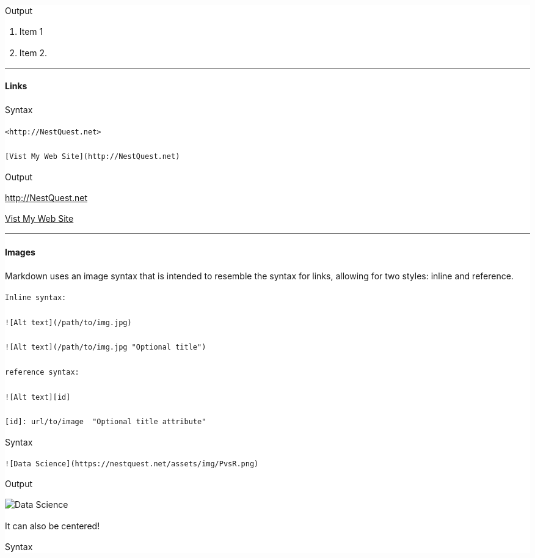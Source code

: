 <o>Output</o>
  
1. Item 1

1. Item 2.

___

#### Links
  
<o>Syntax</o>
  
```text
<http://NestQuest.net>

[Vist My Web Site](http://NestQuest.net)
```
  
<o>Output</o>
  
<http://NestQuest.net>

[Vist My Web Site](http://NestQuest.net)

___

#### Images

Markdown uses an image syntax that is intended to resemble the syntax for links, allowing for two styles: inline and reference.

```text
Inline syntax:

![Alt text](/path/to/img.jpg)

![Alt text](/path/to/img.jpg "Optional title")

reference syntax:

![Alt text][id]

[id]: url/to/image  "Optional title attribute"
```

<o>Syntax</o>
  
```text
![Data Science](https://nestquest.net/assets/img/PvsR.png)
```
  
<o>Output</o>
  
![Data Science](https://nestquest.net/assets/img/PvsR.png)

It can also be centered!
  
<o>Syntax</o>
  